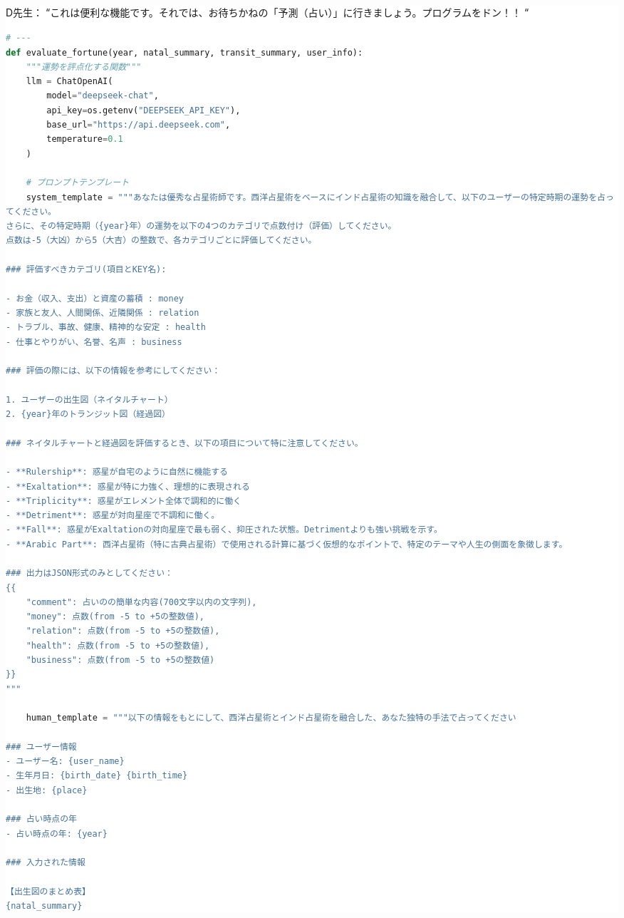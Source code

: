 D先生： “これは便利な機能です。それでは、お待ちかねの「予測（占い）」に行きましょう。プログラムをドン！！ “

```python
# ---
def evaluate_fortune(year, natal_summary, transit_summary, user_info):
    """運勢を評点化する関数"""
    llm = ChatOpenAI(
        model="deepseek-chat",
        api_key=os.getenv("DEEPSEEK_API_KEY"),
        base_url="https://api.deepseek.com",
        temperature=0.1
    )
    
    # プロンプトテンプレート
    system_template = """あなたは優秀な占星術師です。西洋占星術をベースにインド占星術の知識を融合して、以下のユーザーの特定時期の運勢を占ってください。
さらに、その特定時期（{year}年）の運勢を以下の4つのカテゴリで点数付け（評価）してください。
点数は-5（大凶）から5（大吉）の整数で、各カテゴリごとに評価してください。

### 評価すべきカテゴリ(項目とKEY名):

- お金（収入、支出）と資産の蓄積 : money
- 家族と友人、人間関係、近隣関係 : relation
- トラブル、事故、健康、精神的な安定 : health
- 仕事とやりがい、名誉、名声 : business

### 評価の際には、以下の情報を参考にしてください：

1. ユーザーの出生図（ネイタルチャート）
2. {year}年のトランジット図（経過図）

### ネイタルチャートと経過図を評価するとき、以下の項目について特に注意してください。

- **Rulership**: 惑星が自宅のように自然に機能する
- **Exaltation**: 惑星が特に力強く、理想的に表現される
- **Triplicity**: 惑星がエレメント全体で調和的に働く
- **Detriment**: 惑星が対向星座で不調和に働く。
- **Fall**: 惑星がExaltationの対向星座で最も弱く、抑圧された状態。Detrimentよりも強い挑戦を示す。
- **Arabic Part**: 西洋占星術（特に古典占星術）で使用される計算に基づく仮想的なポイントで、特定のテーマや人生の側面を象徴します。

### 出力はJSON形式のみとしてください：
{{
    "comment": 占いのの簡単な内容(700文字以内の文字列),
    "money": 点数(from -5 to +5の整数値),
    "relation": 点数(from -5 to +5の整数値),
    "health": 点数(from -5 to +5の整数値),
    "business": 点数(from -5 to +5の整数値)
}}
"""

    human_template = """以下の情報をもとにして、西洋占星術とインド占星術を融合した、あなた独特の手法で占ってください

### ユーザー情報
- ユーザー名: {user_name}
- 生年月日: {birth_date} {birth_time}
- 出生地: {place}

### 占い時点の年 
- 占い時点の年: {year}

### 入力された情報

【出生図のまとめ表】
{natal_summary}

```